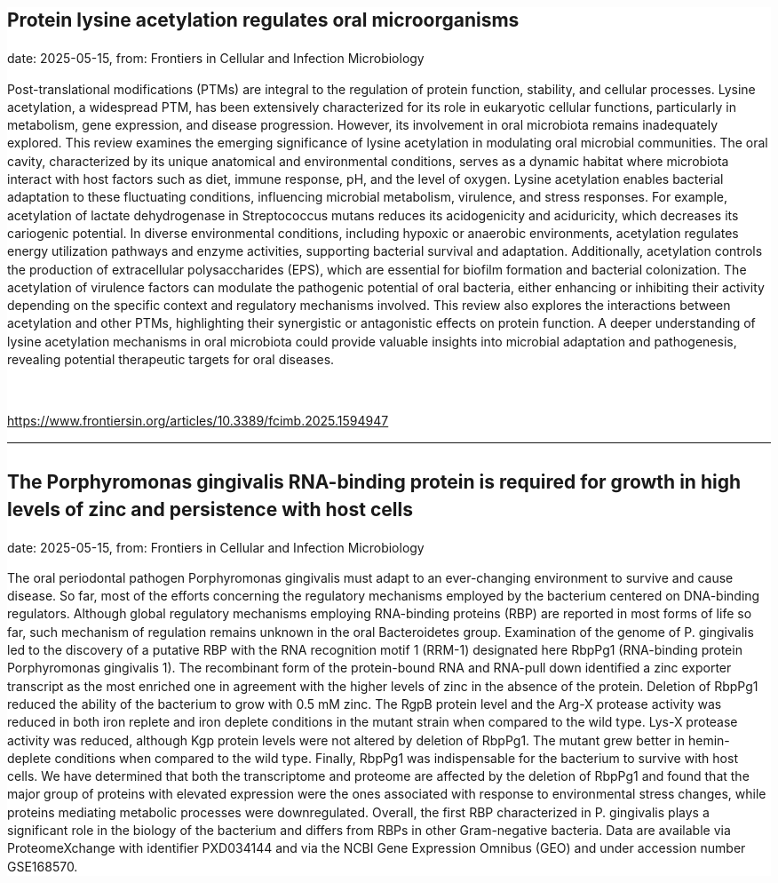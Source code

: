 ## Protein lysine acetylation regulates oral microorganisms

date: 2025-05-15, from: Frontiers in Cellular and Infection Microbiology

Post-translational modifications (PTMs) are integral to the regulation of protein function, stability, and cellular processes. Lysine acetylation, a widespread PTM, has been extensively characterized for its role in eukaryotic cellular functions, particularly in metabolism, gene expression, and disease progression. However, its involvement in oral microbiota remains inadequately explored. This review examines the emerging significance of lysine acetylation in modulating oral microbial communities. The oral cavity, characterized by its unique anatomical and environmental conditions, serves as a dynamic habitat where microbiota interact with host factors such as diet, immune response, pH, and the level of oxygen. Lysine acetylation enables bacterial adaptation to these fluctuating conditions, influencing microbial metabolism, virulence, and stress responses. For example, acetylation of lactate dehydrogenase in Streptococcus mutans reduces its acidogenicity and aciduricity, which decreases its cariogenic potential. In diverse environmental conditions, including hypoxic or anaerobic environments, acetylation regulates energy utilization pathways and enzyme activities, supporting bacterial survival and adaptation. Additionally, acetylation controls the production of extracellular polysaccharides (EPS), which are essential for biofilm formation and bacterial colonization. The acetylation of virulence factors can modulate the pathogenic potential of oral bacteria, either enhancing or inhibiting their activity depending on the specific context and regulatory mechanisms involved. This review also explores the interactions between acetylation and other PTMs, highlighting their synergistic or antagonistic effects on protein function. A deeper understanding of lysine acetylation mechanisms in oral microbiota could provide valuable insights into microbial adaptation and pathogenesis, revealing potential therapeutic targets for oral diseases. 

<br> 

<https://www.frontiersin.org/articles/10.3389/fcimb.2025.1594947>

---

## The Porphyromonas gingivalis RNA-binding protein is required for growth in high levels of zinc and persistence with host cells

date: 2025-05-15, from: Frontiers in Cellular and Infection Microbiology

The oral periodontal pathogen Porphyromonas gingivalis must adapt to an ever-changing environment to survive and cause disease. So far, most of the efforts concerning the regulatory mechanisms employed by the bacterium centered on DNA-binding regulators. Although global regulatory mechanisms employing RNA-binding proteins (RBP) are reported in most forms of life so far, such mechanism of regulation remains unknown in the oral Bacteroidetes group. Examination of the genome of P. gingivalis led to the discovery of a putative RBP with the RNA recognition motif 1 (RRM-1) designated here RbpPg1 (RNA-binding protein Porphyromonas gingivalis 1). The recombinant form of the protein-bound RNA and RNA-pull down identified a zinc exporter transcript as the most enriched one in agreement with the higher levels of zinc in the absence of the protein. Deletion of RbpPg1 reduced the ability of the bacterium to grow with 0.5 mM zinc. The RgpB protein level and the Arg-X protease activity was reduced in both iron replete and iron deplete conditions in the mutant strain when compared to the wild type. Lys-X protease activity was reduced, although Kgp protein levels were not altered by deletion of RbpPg1. The mutant grew better in hemin-deplete conditions when compared to the wild type. Finally, RbpPg1 was indispensable for the bacterium to survive with host cells. We have determined that both the transcriptome and proteome are affected by the deletion of RbpPg1 and found that the major group of proteins with elevated expression were the ones associated with response to environmental stress changes, while proteins mediating metabolic processes were downregulated. Overall, the first RBP characterized in P. gingivalis plays a significant role in the biology of the bacterium and differs from RBPs in other Gram-negative bacteria. Data are available via ProteomeXchange with identifier PXD034144 and via the NCBI Gene Expression Omnibus (GEO) and under accession number GSE168570. 
